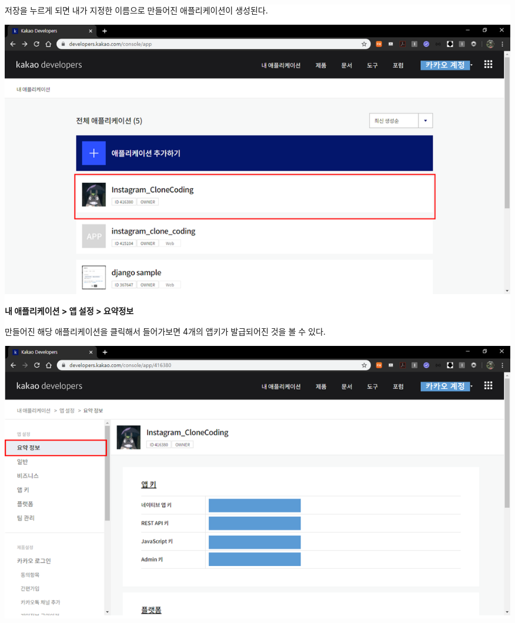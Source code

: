저장을 누르게 되면 내가 지정한 이름으로 만들어진 애플리케이션이 생성된다.

![image-20200401005244220](images/image-20200401005244220.png)

**내 애플리케이션 > 앱 설정 > 요약정보**

만들어진 해당 애플리케이션을 클릭해서 들어가보면 4개의 앱키가 발급되어진 것을 볼 수 있다. 

![image-20200401010124962](images/image-20200401010124962.png)
